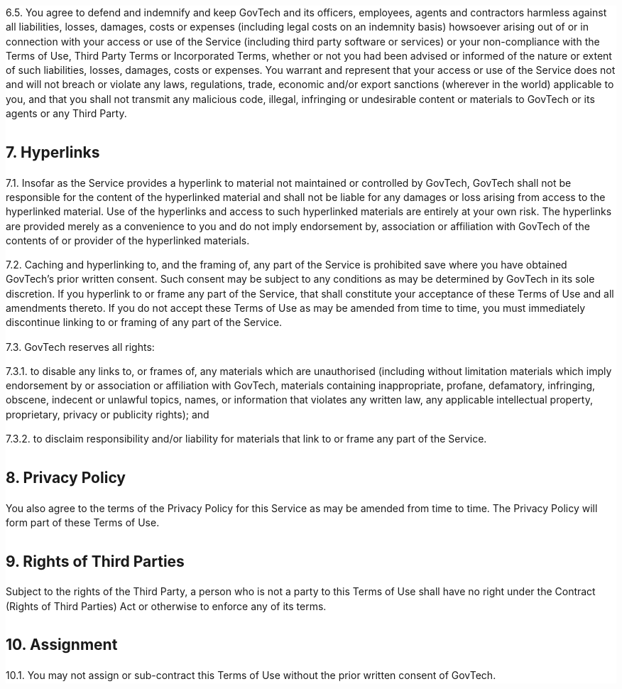 6.5. You agree to defend and indemnify and keep GovTech and its officers, employees, agents and contractors harmless against all liabilities, losses, damages, costs or expenses (including legal costs on an indemnity basis) howsoever arising out of or in connection with your access or use of the Service (including third party software or services) or your non-compliance with the Terms of Use, Third Party Terms or Incorporated Terms, whether or not you had been advised or informed of the nature or extent of such liabilities, losses, damages, costs or expenses. You warrant and represent that your access or use of the Service does not and will not breach or violate any laws, regulations, trade, economic and/or export sanctions (wherever in the world) applicable to you, and that you shall not transmit any malicious code, illegal, infringing or undesirable content or materials to GovTech or its agents or any Third Party.

## 7.  Hyperlinks

7.1. Insofar as the Service provides a hyperlink to material not maintained or controlled by GovTech, GovTech shall not be responsible for the content of the hyperlinked material and shall not be liable for any damages or loss arising from access to the hyperlinked material. Use of the hyperlinks and access to such hyperlinked materials are entirely at your own risk. The hyperlinks are provided merely as a convenience to you and do not imply endorsement by, association or affiliation with GovTech of the contents of or provider of the hyperlinked materials.

7.2. Caching and hyperlinking to, and the framing of, any part of the Service is prohibited save where you have obtained GovTech’s prior written consent. Such consent may be subject to any conditions as may be determined by GovTech in its sole discretion. If you hyperlink to or frame any part of the Service, that shall constitute your acceptance of these Terms of Use and all amendments thereto. If you do not accept these Terms of Use as may be amended from time to time, you must immediately discontinue linking to or framing of any part of the Service.

7.3. GovTech reserves all rights:

7.3.1. to disable any links to, or frames of, any materials which are unauthorised (including without limitation materials which imply endorsement by or association or affiliation with GovTech, materials containing inappropriate, profane, defamatory, infringing, obscene, indecent or unlawful topics, names, or information that violates any written law, any applicable intellectual property, proprietary, privacy or publicity rights); and

7.3.2. to disclaim responsibility and/or liability for materials that link to or frame any part of the Service.

## 8.  Privacy Policy

You also agree to the terms of the Privacy Policy for this Service as may be amended from time to time. The Privacy Policy will form part of these Terms of Use.

## 9.  Rights of Third Parties

Subject to the rights of the Third Party, a person who is not a party to this Terms of Use shall have no right under the Contract (Rights of Third Parties) Act or otherwise to enforce any of its terms.

## 10.  Assignment

10.1. You may not assign or sub-contract this Terms of Use without the prior written consent of GovTech.
